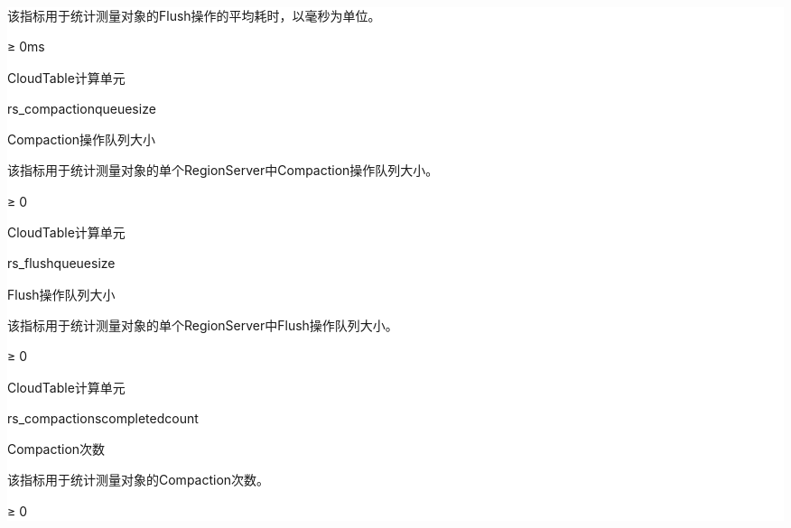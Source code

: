 <td class="cellrowborder" valign="top" width="36.36363636363637%" headers="mcps1.1.6.1.3 "><p id="p1069811719515"><a name="p1069811719515"></a><a name="p1069811719515"></a>该指标用于统计测量对象的Flush操作的平均耗时，以毫秒为单位。</p>
</td>
<td class="cellrowborder" valign="top" width="13.131313131313133%" headers="mcps1.1.6.1.4 "><p id="p57141851154855"><a name="p57141851154855"></a><a name="p57141851154855"></a>≥ 0ms</p>
<p id="p44514619154855"><a name="p44514619154855"></a><a name="p44514619154855"></a></p>
</td>
<td class="cellrowborder" valign="top" width="19.191919191919194%" headers="mcps1.1.6.1.5 "><p id="p35038491183"><a name="p35038491183"></a><a name="p35038491183"></a>CloudTable计算单元</p>
</td>
</tr>
<tr id="row46998895114358"><td class="cellrowborder" valign="top" width="15.151515151515152%" headers="mcps1.1.6.1.1 "><p id="p11846217114422"><a name="p11846217114422"></a><a name="p11846217114422"></a>rs_compactionqueuesize</p>
</td>
<td class="cellrowborder" valign="top" width="16.161616161616163%" headers="mcps1.1.6.1.2 "><p id="p20019539114422"><a name="p20019539114422"></a><a name="p20019539114422"></a>Compaction操作队列大小</p>
</td>
<td class="cellrowborder" valign="top" width="36.36363636363637%" headers="mcps1.1.6.1.3 "><p id="p106983719515"><a name="p106983719515"></a><a name="p106983719515"></a>该指标用于统计测量对象的单个RegionServer中Compaction操作队列大小。</p>
</td>
<td class="cellrowborder" valign="top" width="13.131313131313133%" headers="mcps1.1.6.1.4 "><p id="p59078627154855"><a name="p59078627154855"></a><a name="p59078627154855"></a>≥ 0</p>
<p id="p61945598154855"><a name="p61945598154855"></a><a name="p61945598154855"></a></p>
</td>
<td class="cellrowborder" valign="top" width="19.191919191919194%" headers="mcps1.1.6.1.5 "><p id="p45082491181"><a name="p45082491181"></a><a name="p45082491181"></a>CloudTable计算单元</p>
</td>
</tr>
<tr id="row42504801114358"><td class="cellrowborder" valign="top" width="15.151515151515152%" headers="mcps1.1.6.1.1 "><p id="p31620717114422"><a name="p31620717114422"></a><a name="p31620717114422"></a>rs_flushqueuesize</p>
</td>
<td class="cellrowborder" valign="top" width="16.161616161616163%" headers="mcps1.1.6.1.2 "><p id="p11141309114422"><a name="p11141309114422"></a><a name="p11141309114422"></a>Flush操作队列大小</p>
</td>
<td class="cellrowborder" valign="top" width="36.36363636363637%" headers="mcps1.1.6.1.3 "><p id="p96985719517"><a name="p96985719517"></a><a name="p96985719517"></a>该指标用于统计测量对象的单个RegionServer中Flush操作队列大小。</p>
</td>
<td class="cellrowborder" valign="top" width="13.131313131313133%" headers="mcps1.1.6.1.4 "><p id="p15234156154855"><a name="p15234156154855"></a><a name="p15234156154855"></a>≥ 0</p>
<p id="p2889683154855"><a name="p2889683154855"></a><a name="p2889683154855"></a></p>
</td>
<td class="cellrowborder" valign="top" width="19.191919191919194%" headers="mcps1.1.6.1.5 "><p id="p175123494811"><a name="p175123494811"></a><a name="p175123494811"></a>CloudTable计算单元</p>
</td>
</tr>
<tr id="row49461998114358"><td class="cellrowborder" valign="top" width="15.151515151515152%" headers="mcps1.1.6.1.1 "><p id="p1842231114422"><a name="p1842231114422"></a><a name="p1842231114422"></a>rs_compactionscompletedcount</p>
</td>
<td class="cellrowborder" valign="top" width="16.161616161616163%" headers="mcps1.1.6.1.2 "><p id="p15002983114422"><a name="p15002983114422"></a><a name="p15002983114422"></a>Compaction次数</p>
</td>
<td class="cellrowborder" valign="top" width="36.36363636363637%" headers="mcps1.1.6.1.3 "><p id="p14698777512"><a name="p14698777512"></a><a name="p14698777512"></a>该指标用于统计测量对象的Compaction次数。</p>
</td>
<td class="cellrowborder" valign="top" width="13.131313131313133%" headers="mcps1.1.6.1.4 "><p id="p5468600154855"><a name="p5468600154855"></a><a name="p5468600154855"></a>≥ 0</p>
<p id="p49217401154855"><a name="p49217401154855"></a><a name="p49217401154855"></a></p>
</td>